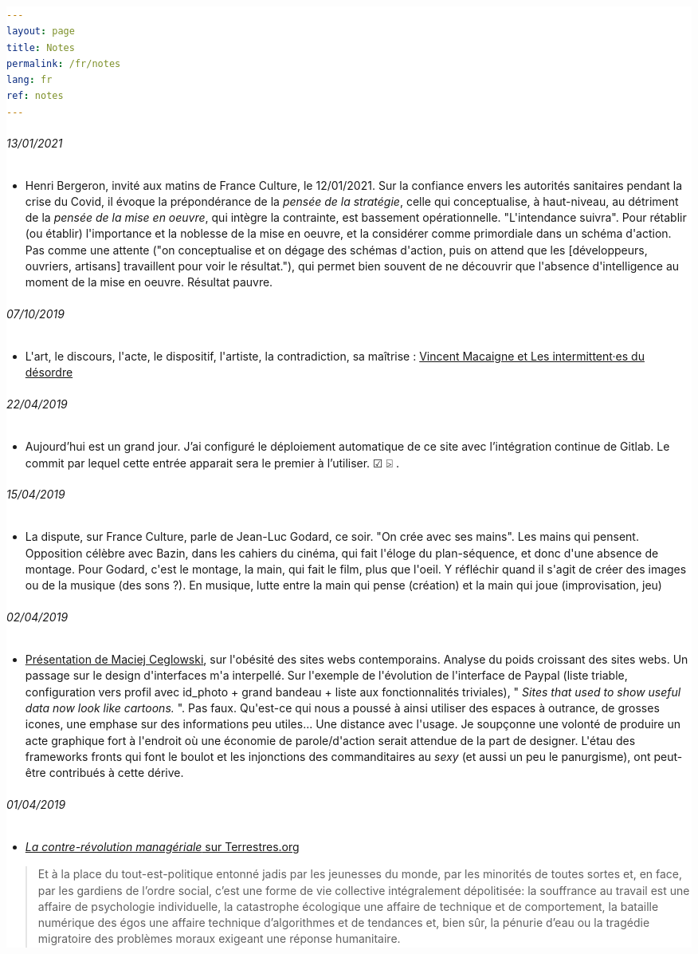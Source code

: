 ```yaml
---
layout: page
title: Notes
permalink: /fr/notes
lang: fr
ref: notes
---
```

###### 13/01/2021 ######
- Henri Bergeron, invité aux matins de France Culture, le 12/01/2021. Sur la confiance envers les autorités sanitaires pendant la crise du Covid, il évoque la prépondérance de la *pensée de la stratégie*, celle qui conceptualise, à haut-niveau, au détriment de la *pensée de la mise en oeuvre*, qui intègre la contrainte, est bassement opérationnelle. "L'intendance suivra". Pour rétablir (ou établir) l'importance et la noblesse de la mise en oeuvre, et la considérer comme primordiale dans un schéma d'action. Pas comme une attente ("on conceptualise et on dégage des schémas d'action, puis on attend que les [développeurs, ouvriers, artisans] travaillent pour voir le résultat."), qui permet bien souvent de ne découvrir que l'absence d'intelligence au moment de la mise en oeuvre. Résultat pauvre.

###### 07/10/2019 ######
- L'art, le discours, l'acte, le dispositif, l'artiste, la contradiction, sa maîtrise : [Vincent Macaigne et Les intermittent·es du désordre](https://lundi.am/Vincent-Macaigne-n-a-pas-joue-au-Theatre-de-la-Colline)

###### 22/04/2019 ######
- Aujourd’hui est un grand jour. J’ai configuré le déploiement automatique de ce site avec l’intégration continue de Gitlab. Le commit par lequel cette entrée apparait sera le premier à l’utiliser. ☑ ⍄ .

###### 15/04/2019 ######
- La dispute, sur France Culture, parle de Jean-Luc Godard, ce soir. "On crée avec ses mains". Les mains qui pensent. Opposition célèbre avec Bazin, dans les cahiers du cinéma, qui fait l'éloge du plan-séquence, et donc d'une absence de montage. Pour Godard, c'est le montage, la main, qui fait le film, plus que l'oeil. Y réfléchir quand il s'agit de créer des images ou de la musique (des sons ?). En musique, lutte entre la main qui pense (création) et la main qui joue (improvisation, jeu)

###### 02/04/2019 ######
- [Présentation de Maciej Ceglowski](https://www.webdirections.org/blog/the-website-obesity-crisis/), sur l'obésité des sites webs contemporains. Analyse du poids croissant des sites webs. Un passage sur le design d'interfaces m'a interpellé. Sur l'exemple de l'évolution de l'interface de Paypal (liste triable, configuration vers profil avec id_photo + grand bandeau + liste aux fonctionnalités triviales), " *Sites that used to show useful data now look like cartoons.* ". Pas faux. Qu'est-ce qui nous a poussé à ainsi utiliser des espaces à outrance, de grosses icones, une emphase sur des informations peu utiles... Une distance avec l'usage. Je soupçonne une volonté de produire un acte graphique fort à l'endroit où une économie de parole/d'action serait attendue de la part de designer. L'étau des frameworks fronts qui font le boulot et les injonctions des commanditaires au *sexy* (et aussi un peu le panurgisme), ont peut-être contribués à cette dérive.

###### 01/04/2019 ######
- [*La contre-révolution managériale* sur Terrestres.org](https://www.terrestres.org/2019/03/05/la-contre-revolution-manageriale/)
> Et à la place du tout-est-politique entonné jadis par les jeunesses du monde, par les minorités de toutes sortes et, en face, par les gardiens de l’ordre social, c’est une forme de vie collective intégralement dépolitisée: la souffrance au travail est une affaire de psychologie individuelle, la catastrophe écologique une affaire de technique et de comportement, la bataille numérique des égos une affaire technique d’algorithmes et de tendances et, bien sûr, la pénurie d’eau ou la tragédie migratoire des problèmes moraux exigeant une réponse humanitaire.
